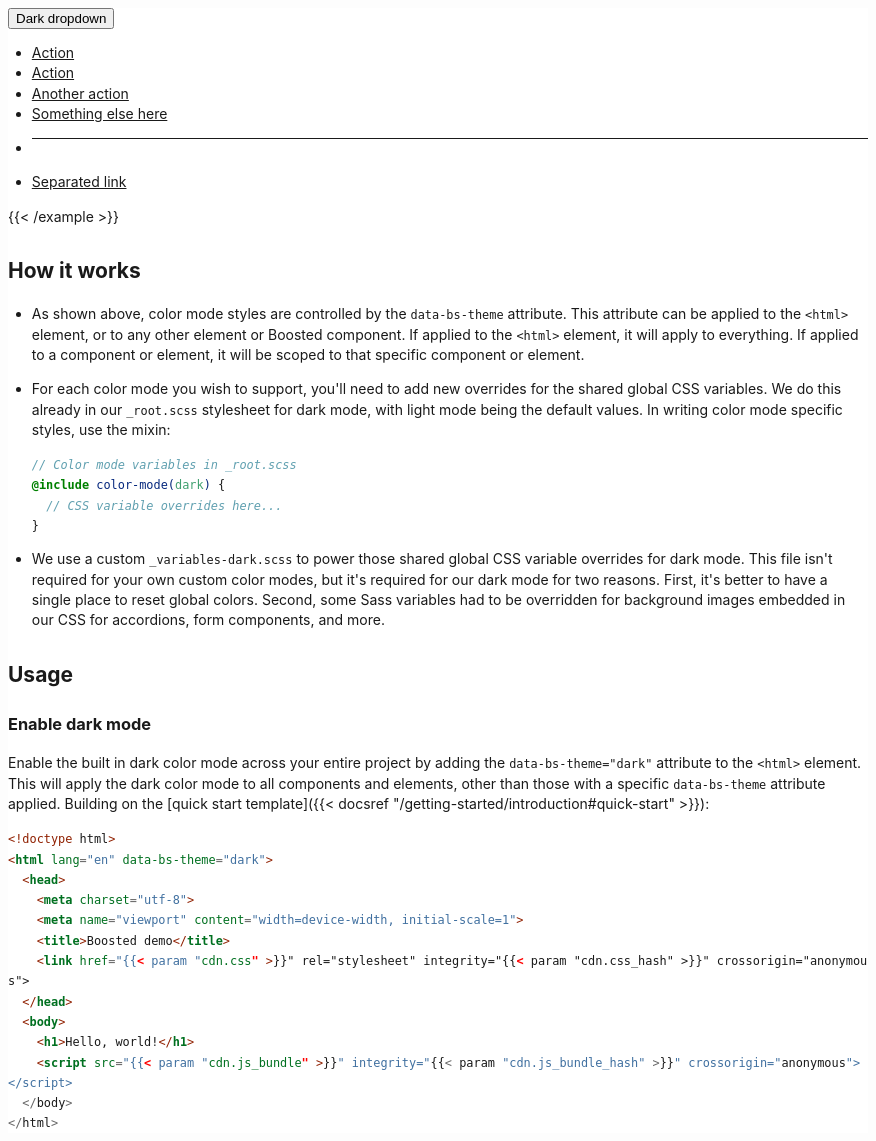 <div class="dropdown" data-bs-theme="dark">
  <button class="btn btn-secondary dropdown-toggle" type="button" id="dropdownMenuButtonDark" data-bs-toggle="dropdown" aria-expanded="false">
    Dark dropdown
  </button>
  <ul class="dropdown-menu" aria-labelledby="dropdownMenuButtonDark">
    <li><a class="dropdown-item active" href="#">Action</a></li>
    <li><a class="dropdown-item" href="#">Action</a></li>
    <li><a class="dropdown-item" href="#">Another action</a></li>
    <li><a class="dropdown-item" href="#">Something else here</a></li>
    <li><hr class="dropdown-divider"></li>
    <li><a class="dropdown-item" href="#">Separated link</a></li>
  </ul>
</div>
{{< /example >}}

## How it works

- As shown above, color mode styles are controlled by the `data-bs-theme` attribute. This attribute can be applied to the `<html>` element, or to any other element or Boosted component. If applied to the `<html>` element, it will apply to everything. If applied to a component or element, it will be scoped to that specific component or element.

- For each color mode you wish to support, you'll need to add new overrides for the shared global CSS variables. We do this already in our `_root.scss` stylesheet for dark mode, with light mode being the default values. In writing color mode specific styles, use the mixin:

  ```scss
  // Color mode variables in _root.scss
  @include color-mode(dark) {
    // CSS variable overrides here...
  }
  ```

- We use a custom `_variables-dark.scss` to power those shared global CSS variable overrides for dark mode. This file isn't required for your own custom color modes, but it's required for our dark mode for two reasons. First, it's better to have a single place to reset global colors. Second, some Sass variables had to be overridden for background images embedded in our CSS for accordions, form components, and more.

## Usage

### Enable dark mode

Enable the built in dark color mode across your entire project by adding the `data-bs-theme="dark"` attribute to the `<html>` element. This will apply the dark color mode to all components and elements, other than those with a specific `data-bs-theme` attribute applied. Building on the [quick start template]({{< docsref "/getting-started/introduction#quick-start" >}}):

```html
<!doctype html>
<html lang="en" data-bs-theme="dark">
  <head>
    <meta charset="utf-8">
    <meta name="viewport" content="width=device-width, initial-scale=1">
    <title>Boosted demo</title>
    <link href="{{< param "cdn.css" >}}" rel="stylesheet" integrity="{{< param "cdn.css_hash" >}}" crossorigin="anonymous">
  </head>
  <body>
    <h1>Hello, world!</h1>
    <script src="{{< param "cdn.js_bundle" >}}" integrity="{{< param "cdn.js_bundle_hash" >}}" crossorigin="anonymous"></script>
  </body>
</html>
```